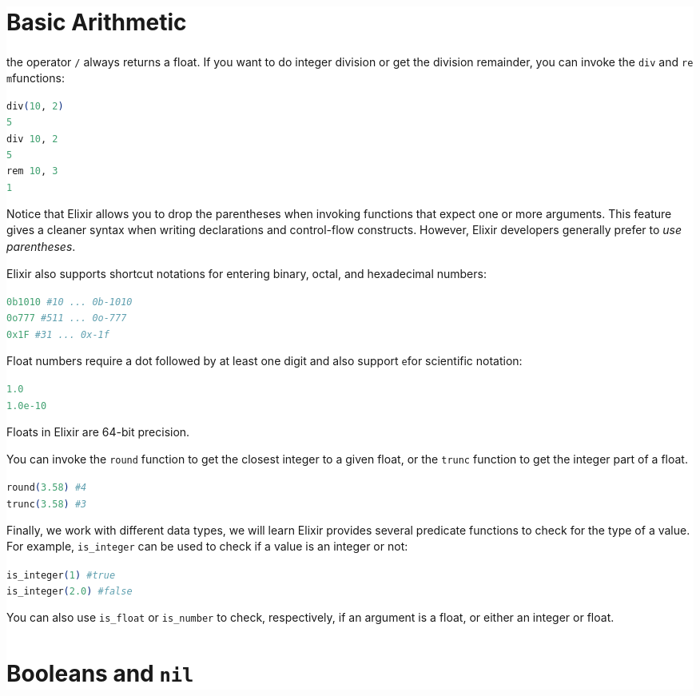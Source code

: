 # Basic Arithmetic

the operator `/` always returns a float. If you want to do integer division or get the division remainder, you can invoke the `div` and `rem`functions:

```elixir
div(10, 2)
5
div 10, 2
5
rem 10, 3
1
```

Notice that Elixir allows you to drop the parentheses when invoking functions that expect one or more arguments. This feature gives a cleaner syntax when writing declarations and control-flow constructs. However, Elixir developers generally prefer to _use parentheses_.

Elixir also supports shortcut notations for entering binary, octal, and hexadecimal numbers:

```elixir
0b1010 #10 ... 0b-1010
0o777 #511 ... 0o-777
0x1F #31 ... 0x-1f
```

Float numbers require a dot followed by at least one digit and also support `e`for scientific notation:

```elixir
1.0
1.0e-10
```

Floats in Elixir are 64-bit precision.

You can invoke the `round` function to get the closest integer to a given float, or the `trunc` function to get the integer part of a float.

```elixir
round(3.58) #4
trunc(3.58) #3
```

Finally, we work with different data types, we will learn Elixir provides several predicate functions to check for the type of a value. For example, `is_integer` can be used to check if a value is an integer or not:

```elixir
is_integer(1) #true
is_integer(2.0) #false
```

You can also use `is_float` or `is_number` to check, respectively, if an argument is a float, or either an integer or float.

# Booleans and `nil`
